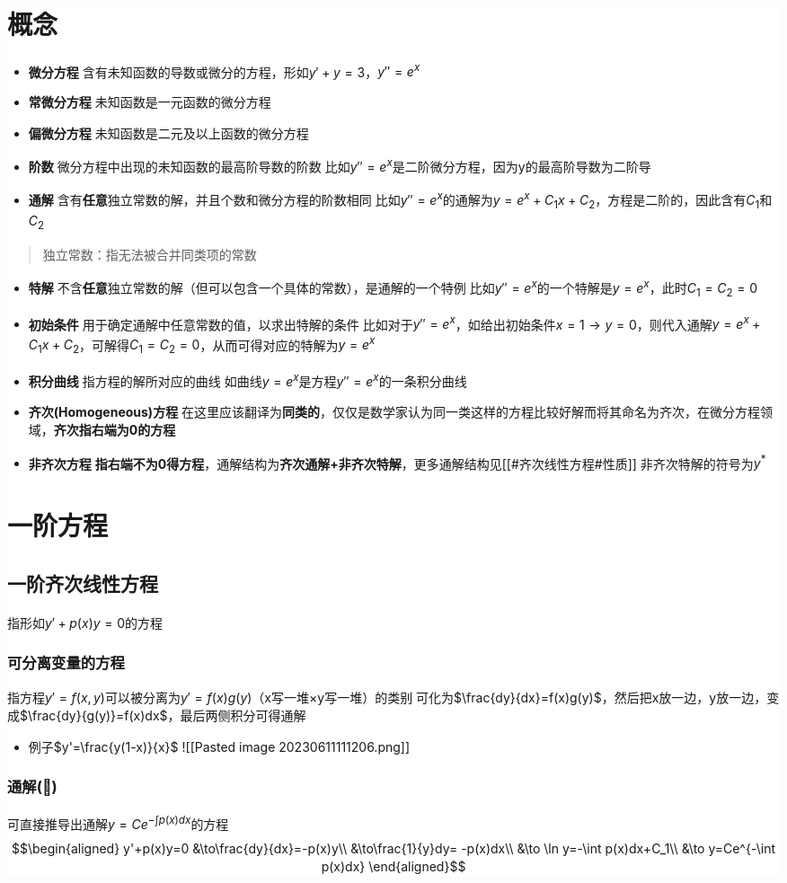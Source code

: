 # 概念
- **微分方程**
含有未知函数的导数或微分的方程，形如$y'+y=3$，$y''=e^x$

- **常微分方程**
未知函数是一元函数的微分方程

- **偏微分方程**
未知函数是二元及以上函数的微分方程

-  **阶数**
微分方程中出现的未知函数的最高阶导数的阶数
比如$y''=e^x$是二阶微分方程，因为y的最高阶导数为二阶导

- **通解**
含有**任意**独立常数的解，并且个数和微分方程的阶数相同
比如$y''=e^x$的通解为$y=e^x+C_1x+C_2$，方程是二阶的，因此含有$C_1$和$C_2$
> 独立常数：指无法被合并同类项的常数

- **特解**
不含**任意**独立常数的解（但可以包含一个具体的常数），是通解的一个特例
比如$y''=e^x$的一个特解是$y=e^x$，此时$C_1=C_2=0$

- **初始条件**
用于确定通解中任意常数的值，以求出特解的条件
比如对于$y''=e^x$，如给出初始条件$x=1\to y=0$，则代入通解$y=e^x+C_1x+C_2$，可解得$C_1=C_2=0$，从而可得对应的特解为$y=e^x$

- **积分曲线**
指方程的解所对应的曲线
如曲线$y=e^x$是方程$y''=e^x$的一条积分曲线

- **齐次(Homogeneous)方程**
在这里应该翻译为**同类的**，仅仅是数学家认为同一类这样的方程比较好解而将其命名为齐次，在微分方程领域，**齐次指右端为0的方程**

- **非齐次方程**
**指右端不为0得方程**，通解结构为**齐次通解+非齐次特解**，更多通解结构见[[#齐次线性方程#性质]]
非齐次特解的符号为$y^*$
# 一阶方程
## 一阶齐次线性方程
指形如$y'+p(x)y=0$的方程

### 可分离变量的方程
指方程$y'=f(x,y)$可以被分离为$y'=f(x)g(y)$（x写一堆$\times$y写一堆）的类别
可化为$\frac{dy}{dx}=f(x)g(y)$，然后把x放一边，y放一边，变成$\frac{dy}{g(y)}=f(x)dx$，最后两侧积分可得通解
- 例子$y'=\frac{y(1-x)}{x}$
![[Pasted image 20230611111206.png]]
### 通解(🌟)
可直接推导出通解$y=Ce^{-\int p(x)dx}$的方程
$$\begin{aligned}
y'+p(x)y=0 &\to\frac{dy}{dx}=-p(x)y\\ 
&\to\frac{1}{y}dy= -p(x)dx\\
&\to \ln y=-\int p(x)dx+C_1\\
&\to y=Ce^{-\int p(x)dx}
\end{aligned}$$
